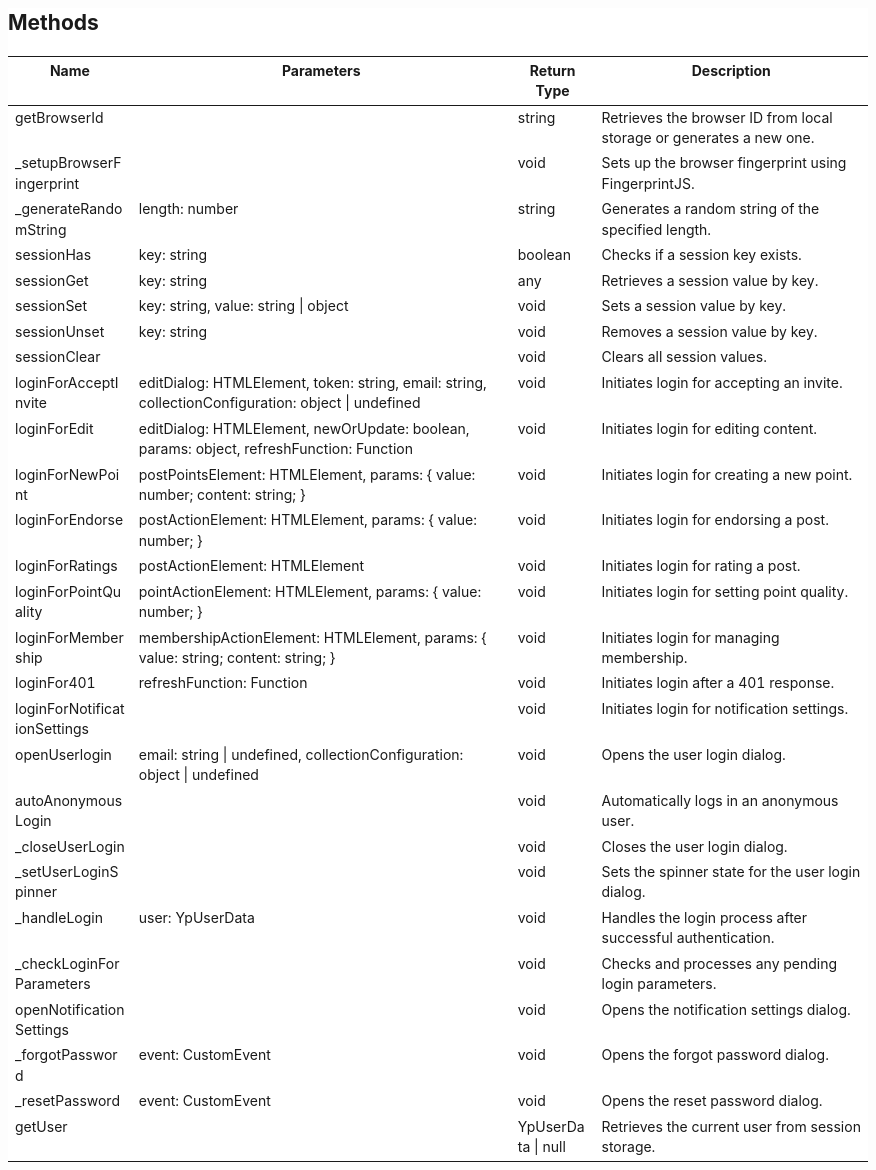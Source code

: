
## Methods

| Name                          | Parameters                                                                 | Return Type | Description                                                                 |
|-------------------------------|----------------------------------------------------------------------------|-------------|-----------------------------------------------------------------------------|
| getBrowserId                  |                                                                            | string      | Retrieves the browser ID from local storage or generates a new one.         |
| _setupBrowserFingerprint      |                                                                            | void        | Sets up the browser fingerprint using FingerprintJS.                        |
| _generateRandomString         | length: number                                                             | string      | Generates a random string of the specified length.                          |
| sessionHas                    | key: string                                                                | boolean     | Checks if a session key exists.                                             |
| sessionGet                    | key: string                                                                | any         | Retrieves a session value by key.                                           |
| sessionSet                    | key: string, value: string \| object                                       | void        | Sets a session value by key.                                                |
| sessionUnset                  | key: string                                                                | void        | Removes a session value by key.                                             |
| sessionClear                  |                                                                            | void        | Clears all session values.                                                  |
| loginForAcceptInvite          | editDialog: HTMLElement, token: string, email: string, collectionConfiguration: object \| undefined | void        | Initiates login for accepting an invite.                                    |
| loginForEdit                  | editDialog: HTMLElement, newOrUpdate: boolean, params: object, refreshFunction: Function | void        | Initiates login for editing content.                                        |
| loginForNewPoint              | postPointsElement: HTMLElement, params: { value: number; content: string; } | void        | Initiates login for creating a new point.                                   |
| loginForEndorse               | postActionElement: HTMLElement, params: { value: number; }                  | void        | Initiates login for endorsing a post.                                       |
| loginForRatings               | postActionElement: HTMLElement                                              | void        | Initiates login for rating a post.                                          |
| loginForPointQuality          | pointActionElement: HTMLElement, params: { value: number; }                 | void        | Initiates login for setting point quality.                                  |
| loginForMembership            | membershipActionElement: HTMLElement, params: { value: string; content: string; } | void        | Initiates login for managing membership.                                    |
| loginFor401                   | refreshFunction: Function                                                   | void        | Initiates login after a 401 response.                                       |
| loginForNotificationSettings  |                                                                            | void        | Initiates login for notification settings.                                  |
| openUserlogin                 | email: string \| undefined, collectionConfiguration: object \| undefined    | void        | Opens the user login dialog.                                                |
| autoAnonymousLogin            |                                                                            | void        | Automatically logs in an anonymous user.                                    |
| _closeUserLogin               |                                                                            | void        | Closes the user login dialog.                                               |
| _setUserLoginSpinner          |                                                                            | void        | Sets the spinner state for the user login dialog.                           |
| _handleLogin                  | user: YpUserData                                                           | void        | Handles the login process after successful authentication.                  |
| _checkLoginForParameters      |                                                                            | void        | Checks and processes any pending login parameters.                          |
| openNotificationSettings      |                                                                            | void        | Opens the notification settings dialog.                                     |
| _forgotPassword               | event: CustomEvent                                                         | void        | Opens the forgot password dialog.                                           |
| _resetPassword                | event: CustomEvent                                                         | void        | Opens the reset password dialog.                                            |
| getUser                       |                                                                            | YpUserData \| null | Retrieves the current user from session storage.                            |